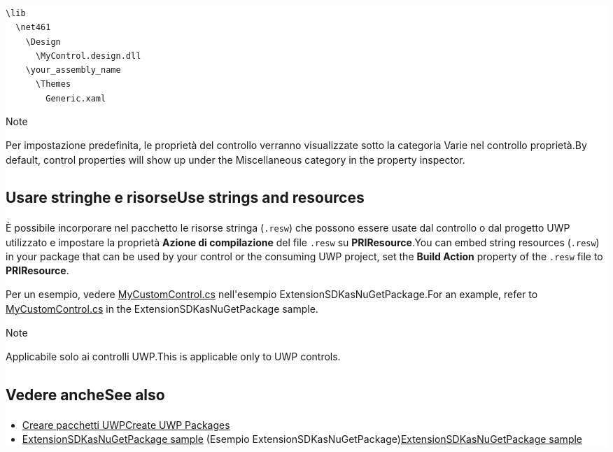     \lib
      \net461
        \Design
          \MyControl.design.dll
        \your_assembly_name
          \Themes
            Generic.xaml

> [!Note]
> <span data-ttu-id="6e27a-164">Per impostazione predefinita, le proprietà del controllo verranno visualizzate sotto la categoria Varie nel controllo proprietà.</span><span class="sxs-lookup"><span data-stu-id="6e27a-164">By default, control properties will show up under the Miscellaneous category in the property inspector.</span></span>

## <a name="use-strings-and-resources"></a><span data-ttu-id="6e27a-165">Usare stringhe e risorse</span><span class="sxs-lookup"><span data-stu-id="6e27a-165">Use strings and resources</span></span>

<span data-ttu-id="6e27a-166">È possibile incorporare nel pacchetto le risorse stringa (`.resw`) che possono essere usate dal controllo o dal progetto UWP utilizzato e impostare la proprietà **Azione di compilazione** del file `.resw` su **PRIResource**.</span><span class="sxs-lookup"><span data-stu-id="6e27a-166">You can embed string resources (`.resw`) in your package that can be used by your control or the consuming UWP project, set the **Build Action** property of the `.resw` file to **PRIResource**.</span></span>

<span data-ttu-id="6e27a-167">Per un esempio, vedere [MyCustomControl.cs](https://github.com/NuGet/Samples/blob/master/ExtensionSDKasNuGetPackage/ManagedPackage/MyCustomControl.cs) nell'esempio ExtensionSDKasNuGetPackage.</span><span class="sxs-lookup"><span data-stu-id="6e27a-167">For an example, refer to [MyCustomControl.cs](https://github.com/NuGet/Samples/blob/master/ExtensionSDKasNuGetPackage/ManagedPackage/MyCustomControl.cs) in the ExtensionSDKasNuGetPackage sample.</span></span>

> [!Note]
> <span data-ttu-id="6e27a-168">Applicabile solo ai controlli UWP.</span><span class="sxs-lookup"><span data-stu-id="6e27a-168">This is applicable only to UWP controls.</span></span>

## <a name="see-also"></a><span data-ttu-id="6e27a-169">Vedere anche</span><span class="sxs-lookup"><span data-stu-id="6e27a-169">See also</span></span>

- [<span data-ttu-id="6e27a-170">Creare pacchetti UWP</span><span class="sxs-lookup"><span data-stu-id="6e27a-170">Create UWP Packages</span></span>](create-uwp-packages.md)
- <span data-ttu-id="6e27a-171">[ExtensionSDKasNuGetPackage sample](https://github.com/NuGet/Samples/tree/master/ExtensionSDKasNuGetPackage) (Esempio ExtensionSDKasNuGetPackage)</span><span class="sxs-lookup"><span data-stu-id="6e27a-171">[ExtensionSDKasNuGetPackage sample](https://github.com/NuGet/Samples/tree/master/ExtensionSDKasNuGetPackage)</span></span>
